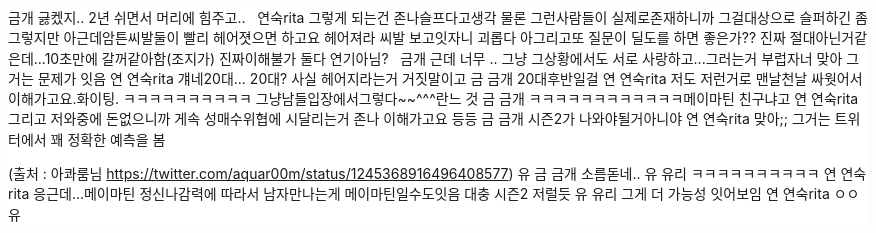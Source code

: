 금개
긇켔지.. 2년 쉬면서 머리에 힘주고..
 
연숙rita
그렇게 되는건 존나슬프다고생각 물론 그런사람들이 실제로존재하니까 그걸대상으로 슬퍼하긴 좀 그렇지만
아근데암튼씨발둘이 빨리
헤어졋으면 하고요
헤어져라 씨발 보고잇자니 괴롭다
아그리고또 질문이 딜도를 하면 좋은가??
진짜 절대아닌거같은데...10초만에 갈꺼같아함(조지가)
진짜이해불가 둘다 연기아님?
 
금개
근데 너무 .. 그냥 그상황에서도 서로 사랑하고...그러는거 부럽자너
맞아 그거는 문제가 잇음
연
연숙rita
걔네20대...
20대?
사실 헤어지라는거 거짓말이고
금
금개
20대후반일걸
연
연숙rita
저도 저런거로 맨날천날 싸웟어서
이해가고요.화이팅.
ㅋㅋㅋㅋㅋㅋㅋㅋㅋㅋ
그냥남들입장에서그렇다~~^^^란느 것
금
금개
ㅋㅋㅋㅋㅋㅋㅋㅋㅋㅋㅋㅋ메이마틴 친구냐고
연
연숙rita
그리고 저와중에 돈없으니까 게속 성매수위협에 시달리는거
존나 이해가고요 등등
금
금개
시즌2가 나와야될거아니야
연
연숙rita
맞아;;
그거는 트위터에서 꽤 정확한 예측을 봄


(출처 : 아콰룸님 https://twitter.com/aquar00m/status/1245368916496408577)
유
금
금개
소름돋네..
유
유리
ㅋㅋㅋㅋㅋㅋㅋㅋㅋㅋ
연
연숙rita
응근데...메이마틴 정신나감력에 따라서
남자만나는게 메이마틴일수도잇음
대충 시즌2 저럴듯
유
유리
그게 더 가능성 잇어보임
연
연숙rita
ㅇㅇ
유
